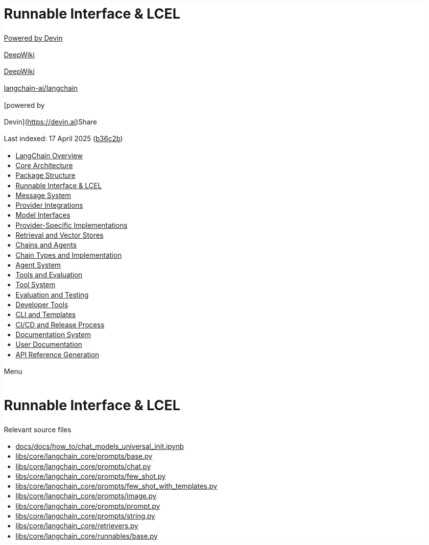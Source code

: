 # Runnable Interface & LCEL

[Powered by Devin](https://devin.ai)

[DeepWiki](https://deepwiki.com)

[DeepWiki](/)

[langchain-ai/langchain](https://github.com/langchain-ai/langchain)

[powered by

Devin](https://devin.ai)Share

Last indexed: 17 April 2025 ([b36c2b](https://github.com/langchain-ai/langchain/commits/b36c2bf8))

* [LangChain Overview](/langchain-ai/langchain/1-langchain-overview)
* [Core Architecture](/langchain-ai/langchain/2-core-architecture)
* [Package Structure](/langchain-ai/langchain/2.1-package-structure)
* [Runnable Interface & LCEL](/langchain-ai/langchain/2.2-runnable-interface-and-lcel)
* [Message System](/langchain-ai/langchain/2.3-message-system)
* [Provider Integrations](/langchain-ai/langchain/3-provider-integrations)
* [Model Interfaces](/langchain-ai/langchain/3.1-model-interfaces)
* [Provider-Specific Implementations](/langchain-ai/langchain/3.2-provider-specific-implementations)
* [Retrieval and Vector Stores](/langchain-ai/langchain/4-retrieval-and-vector-stores)
* [Chains and Agents](/langchain-ai/langchain/5-chains-and-agents)
* [Chain Types and Implementation](/langchain-ai/langchain/5.1-chain-types-and-implementation)
* [Agent System](/langchain-ai/langchain/5.2-agent-system)
* [Tools and Evaluation](/langchain-ai/langchain/6-tools-and-evaluation)
* [Tool System](/langchain-ai/langchain/6.1-tool-system)
* [Evaluation and Testing](/langchain-ai/langchain/6.2-evaluation-and-testing)
* [Developer Tools](/langchain-ai/langchain/7-developer-tools)
* [CLI and Templates](/langchain-ai/langchain/7.1-cli-and-templates)
* [CI/CD and Release Process](/langchain-ai/langchain/7.2-cicd-and-release-process)
* [Documentation System](/langchain-ai/langchain/8-documentation-system)
* [User Documentation](/langchain-ai/langchain/8.1-user-documentation)
* [API Reference Generation](/langchain-ai/langchain/8.2-api-reference-generation)

Menu

# Runnable Interface & LCEL

Relevant source files

* [docs/docs/how\_to/chat\_models\_universal\_init.ipynb](https://github.com/langchain-ai/langchain/blob/b36c2bf8/docs/docs/how_to/chat_models_universal_init.ipynb)
* [libs/core/langchain\_core/prompts/base.py](https://github.com/langchain-ai/langchain/blob/b36c2bf8/libs/core/langchain_core/prompts/base.py)
* [libs/core/langchain\_core/prompts/chat.py](https://github.com/langchain-ai/langchain/blob/b36c2bf8/libs/core/langchain_core/prompts/chat.py)
* [libs/core/langchain\_core/prompts/few\_shot.py](https://github.com/langchain-ai/langchain/blob/b36c2bf8/libs/core/langchain_core/prompts/few_shot.py)
* [libs/core/langchain\_core/prompts/few\_shot\_with\_templates.py](https://github.com/langchain-ai/langchain/blob/b36c2bf8/libs/core/langchain_core/prompts/few_shot_with_templates.py)
* [libs/core/langchain\_core/prompts/image.py](https://github.com/langchain-ai/langchain/blob/b36c2bf8/libs/core/langchain_core/prompts/image.py)
* [libs/core/langchain\_core/prompts/prompt.py](https://github.com/langchain-ai/langchain/blob/b36c2bf8/libs/core/langchain_core/prompts/prompt.py)
* [libs/core/langchain\_core/prompts/string.py](https://github.com/langchain-ai/langchain/blob/b36c2bf8/libs/core/langchain_core/prompts/string.py)
* [libs/core/langchain\_core/retrievers.py](https://github.com/langchain-ai/langchain/blob/b36c2bf8/libs/core/langchain_core/retrievers.py)
* [libs/core/langchain\_core/runnables/base.py](https://github.com/langchain-ai/langchain/blob/b36c2bf8/libs/core/langchain_core/runnables/base.py)
